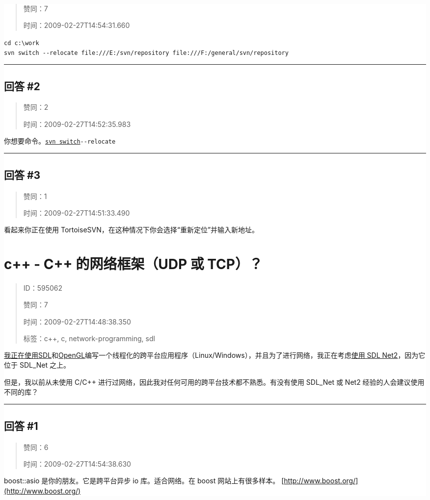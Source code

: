 > 赞同：7
> 
> 时间：2009-02-27T14:54:31.660

```
cd c:\work
svn switch --relocate file:///E:/svn/repository file:///F:/general/svn/repository 
```

* * *

## 回答 #2

> 赞同：2
> 
> 时间：2009-02-27T14:52:35.983

你想要命令。[`svn switch`](http://svnbook.red-bean.com/en/1.5/svn.ref.svn.c.switch.html)`--relocate`

* * *

## 回答 #3

> 赞同：1
> 
> 时间：2009-02-27T14:51:33.490

看起来你正在使用 TortoiseSVN，在这种情况下你会选择“重新定位”并输入新地址。

# c++ - C++ 的网络框架（UDP 或 TCP）？

> ID：595062
> 
> 赞同：7
> 
> 时间：2009-02-27T14:48:38.350
> 
> 标签：c++, c, network-programming, sdl

[我正在使用SDL](http://www.libsdl.org/)和[OpenGL](http://www.opengl.org/)编写一个线程化的跨平台应用程序（Linux/Windows），并且为了进行网络，我正在考虑[使用 SDL Net2](http://gameprogrammer.com/net2/net2-1.html)，因为它位于 SDL_Net 之上。

但是，我以前从未使用 C/C++ 进行过网络，因此我对任何可用的跨平台技术都不熟悉。有没有使用 SDL_Net 或 Net2 经验的人会建议使用不同的库？

* * *

## 回答 #1

> 赞同：6
> 
> 时间：2009-02-27T14:54:38.630

boost::asio 是你的朋友。它是跨平台异步 io 库。适合网络。在 boost 网站上有很多样本。 [http://www.boost.org/](http://www.boost.org/)

